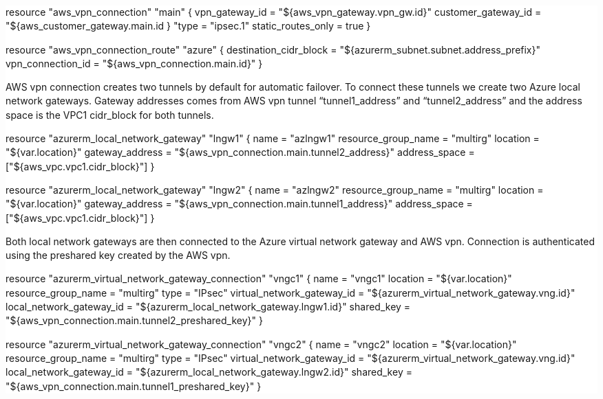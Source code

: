 resource "aws_vpn_connection" "main" {
  vpn_gateway_id      = "${aws_vpn_gateway.vpn_gw.id}"
  customer_gateway_id = "${aws_customer_gateway.main.id
  }
  "type                = "ipsec.1"
  static_routes_only  = true
}

resource "aws_vpn_connection_route" "azure" {
  destination_cidr_block = "${azurerm_subnet.subnet.address_prefix}"
  vpn_connection_id      = "${aws_vpn_connection.main.id}"
}

AWS vpn connection creates two tunnels by default for automatic failover. To connect these tunnels we create two Azure local network gateways. Gateway addresses comes from AWS vpn tunnel “tunnel1_address” and “tunnel2_address” and the address space is the VPC1 cidr_block for both tunnels.

resource "azurerm_local_network_gateway" "lngw1" {
  name                = "azlngw1"
  resource_group_name = "multirg"
  location            = "${var.location}"
  gateway_address     = "${aws_vpn_connection.main.tunnel2_address}"
  address_space       = ["${aws_vpc.vpc1.cidr_block}"]
}

resource "azurerm_local_network_gateway" "lngw2" {
  name                = "azlngw2"
  resource_group_name = "multirg"
  location            = "${var.location}"
  gateway_address     = "${aws_vpn_connection.main.tunnel1_address}"
  address_space       = ["${aws_vpc.vpc1.cidr_block}"]
}

Both local network gateways are then connected to the Azure virtual network gateway and AWS vpn. Connection is authenticated using the preshared key created by the AWS vpn.

resource "azurerm_virtual_network_gateway_connection" "vngc1" {
  name                = "vngc1"
  location            = "${var.location}"
  resource_group_name = "multirg"
  type                       = "IPsec"
  virtual_network_gateway_id = "${azurerm_virtual_network_gateway.vng.id}"
  local_network_gateway_id   = "${azurerm_local_network_gateway.lngw1.id}"
  shared_key = "${aws_vpn_connection.main.tunnel2_preshared_key}"
}

resource "azurerm_virtual_network_gateway_connection" "vngc2" {
  name                = "vngc2"
  location            = "${var.location}"
  resource_group_name = "multirg"
  type                       = "IPsec"
  virtual_network_gateway_id = "${azurerm_virtual_network_gateway.vng.id}"
  local_network_gateway_id   = "${azurerm_local_network_gateway.lngw2.id}"
  shared_key = "${aws_vpn_connection.main.tunnel1_preshared_key}"
}

